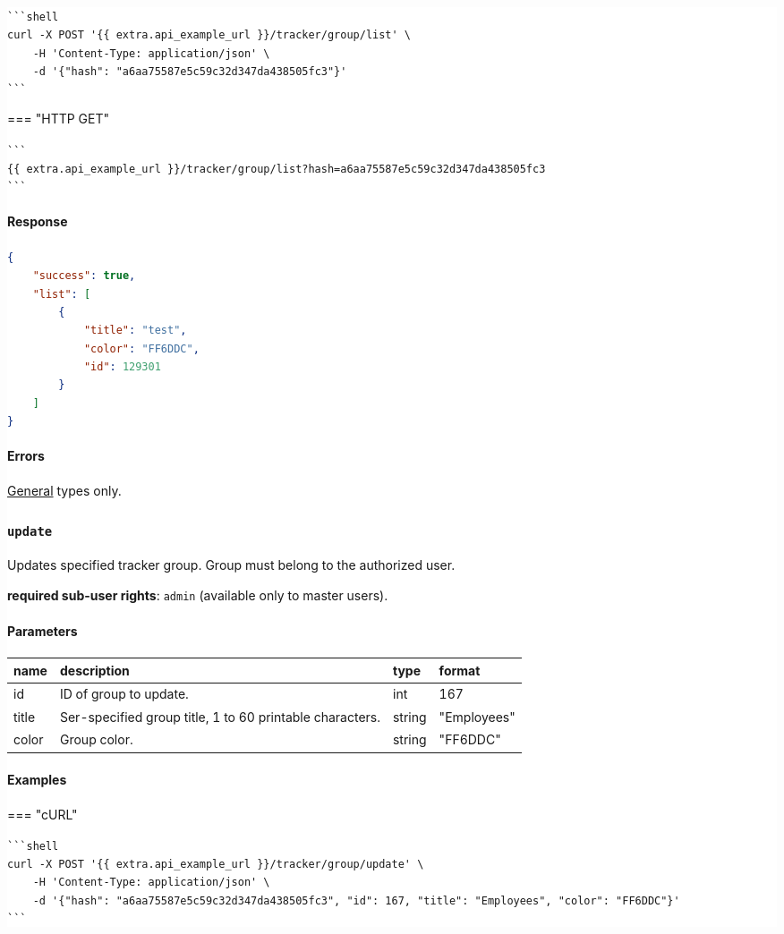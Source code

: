     ```shell
    curl -X POST '{{ extra.api_example_url }}/tracker/group/list' \
        -H 'Content-Type: application/json' \
        -d '{"hash": "a6aa75587e5c59c32d347da438505fc3"}'
    ```

=== "HTTP GET"

    ```
    {{ extra.api_example_url }}/tracker/group/list?hash=a6aa75587e5c59c32d347da438505fc3
    ```

#### Response

```json
{
    "success": true,
    "list": [
        {
            "title": "test",
            "color": "FF6DDC",
            "id": 129301
        }
    ]
}
```

#### Errors

[General](../../../getting-started/introduction.md#error-codes) types only.


### `update`

Updates specified tracker group. Group must belong to the authorized user.

**required sub-user rights**: `admin` (available only to master users).

#### Parameters

| name  | description                                              | type   | format      |
|:------|:---------------------------------------------------------|:-------|:------------|
| id    | ID of group to update.                                   | int    | 167         |
| title | Ser-specified group title, 1 to 60 printable characters. | string | "Employees" |
| color | Group color.                                             | string | "FF6DDC"    | 

#### Examples

=== "cURL"

    ```shell
    curl -X POST '{{ extra.api_example_url }}/tracker/group/update' \
        -H 'Content-Type: application/json' \
        -d '{"hash": "a6aa75587e5c59c32d347da438505fc3", "id": 167, "title": "Employees", "color": "FF6DDC"}'
    ```
